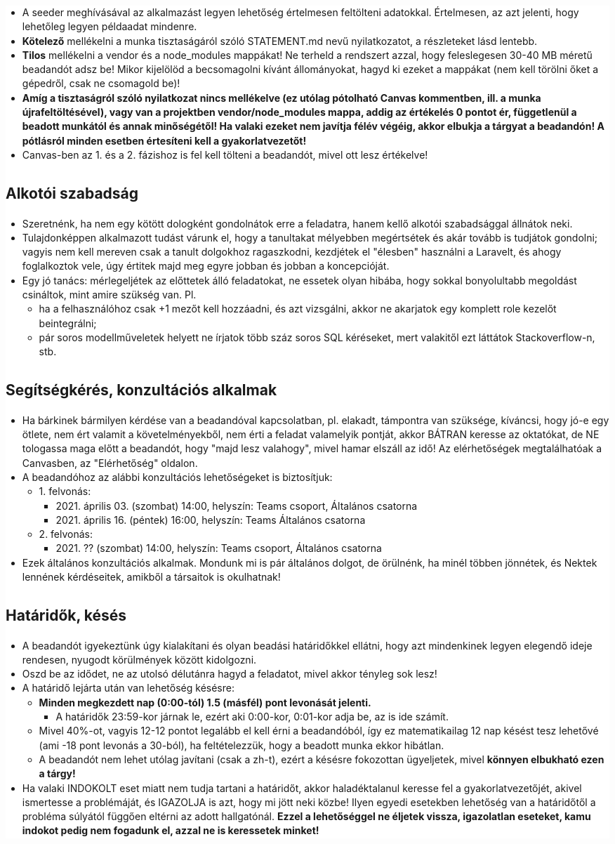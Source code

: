 - A seeder meghívásával az alkalmazást legyen lehetőség értelmesen feltölteni adatokkal. Értelmesen, az azt jelenti, hogy lehetőleg legyen példaadat mindenre.
- **Kötelező** mellékelni a munka tisztaságáról szóló STATEMENT.md nevű nyilatkozatot, a részleteket lásd lentebb.
- **Tilos** mellékelni a vendor és a node_modules mappákat! Ne terheld a rendszert azzal, hogy feleslegesen 30-40 MB méretű beadandót adsz be! Mikor kijelölöd a becsomagolni kívánt állományokat, hagyd ki ezeket a mappákat (nem kell törölni őket a gépedről, csak ne csomagold be)!
- **Amíg a tisztaságról szóló nyilatkozat nincs mellékelve (ez utólag pótolható Canvas kommentben, ill. a munka újrafeltöltésével), vagy van a projektben vendor/node_modules mappa, addig az értékelés 0 pontot ér, függetlenül a beadott munkától és annak minőségétől! Ha valaki ezeket nem javítja félév végéig, akkor elbukja a tárgyat a beadandón! A pótlásról minden esetben értesíteni kell a gyakorlatvezetőt!**
- Canvas-ben az 1. és a 2. fázishoz is fel kell tölteni a beadandót, mivel ott lesz értékelve!

## Alkotói szabadság
- Szeretnénk, ha nem egy kötött dologként gondolnátok erre a feladatra, hanem kellő alkotói szabadsággal állnátok neki. 
- Tulajdonképpen alkalmazott tudást várunk el, hogy a tanultakat mélyebben megértsétek és akár tovább is tudjátok gondolni; vagyis nem kell mereven csak a tanult dolgokhoz ragaszkodni, kezdjétek el "élesben" használni a Laravelt, és ahogy foglalkoztok vele, úgy értitek majd meg egyre jobban és jobban a koncepcióját.
- Egy jó tanács: mérlegeljétek az előttetek álló feladatokat, ne essetek olyan hibába, hogy sokkal bonyolultabb megoldást csináltok, mint amire szükség van. Pl.
  - ha a felhasználóhoz csak +1 mezőt kell hozzáadni, és azt vizsgálni, akkor ne akarjatok egy komplett role kezelőt beintegrálni;
  - pár soros modellműveletek helyett ne írjatok több száz soros SQL kéréseket, mert valakitől ezt láttátok Stackoverflow-n, stb.

## Segítségkérés, konzultációs alkalmak
- Ha bárkinek bármilyen kérdése van a beadandóval kapcsolatban, pl. elakadt, támpontra van szüksége, kíváncsi, hogy jó-e egy ötlete, nem ért valamit a követelményekből, nem érti a feladat valamelyik pontját, akkor BÁTRAN keresse az oktatókat, de NE tologassa maga előtt a beadandót, hogy "majd lesz valahogy", mivel hamar elszáll az idő! Az elérhetőségek megtalálhatóak a Canvasben, az "Elérhetőség" oldalon.
- A beadandóhoz az alábbi konzultációs lehetőségeket is biztosítjuk:
  - 1\. felvonás:
    - 2021\. április 03. (szombat) 14:00, helyszín: Teams csoport, Általános csatorna
    - 2021\. április 16. (péntek) 16:00, helyszín: Teams Általános csatorna
  - 2\. felvonás:
    - 2021\. ?? (szombat) 14:00, helyszín: Teams csoport, Általános csatorna
- Ezek általános konzultációs alkalmak. Mondunk mi is pár általános dolgot, de örülnénk, ha minél többen jönnétek, és Nektek lennének kérdéseitek, amikből a társaitok is okulhatnak!

## Határidők, késés
- A beadandót igyekeztünk úgy kialakítani és olyan beadási határidőkkel ellátni, hogy azt mindenkinek legyen elegendő ideje rendesen, nyugodt körülmények között kidolgozni.
- Oszd be az idődet, ne az utolsó délutánra hagyd a feladatot, mivel akkor tényleg sok lesz!
- A határidő lejárta után van lehetőség késésre:
  - **Minden megkezdett nap (0:00-tól) 1.5 (másfél) pont levonását jelenti.**
    - A határidők 23:59-kor járnak le, ezért aki 0:00-kor, 0:01-kor adja be, az is ide számít. 
  - Mivel 40%-ot, vagyis 12-12 pontot legalább el kell érni a beadandóból, így ez matematikailag 12 nap késést tesz lehetővé (ami -18 pont levonás a 30-ból), ha feltételezzük, hogy a beadott munka ekkor hibátlan. 
  - A beadandót nem lehet utólag javítani (csak a zh-t), ezért a késésre fokozottan ügyeljetek, mivel **könnyen elbukható ezen a tárgy!**
- Ha valaki INDOKOLT eset miatt nem tudja tartani a határidőt, akkor haladéktalanul keresse fel a gyakorlatvezetőjét, akivel ismertesse a problémáját, és IGAZOLJA is azt, hogy mi jött neki közbe! Ilyen egyedi esetekben lehetőség van a határidőtől a probléma súlyától függően eltérni az adott hallgatónál. **Ezzel a lehetőséggel ne éljetek vissza, igazolatlan eseteket, kamu indokot pedig nem fogadunk el, azzal ne is keressetek minket!**
